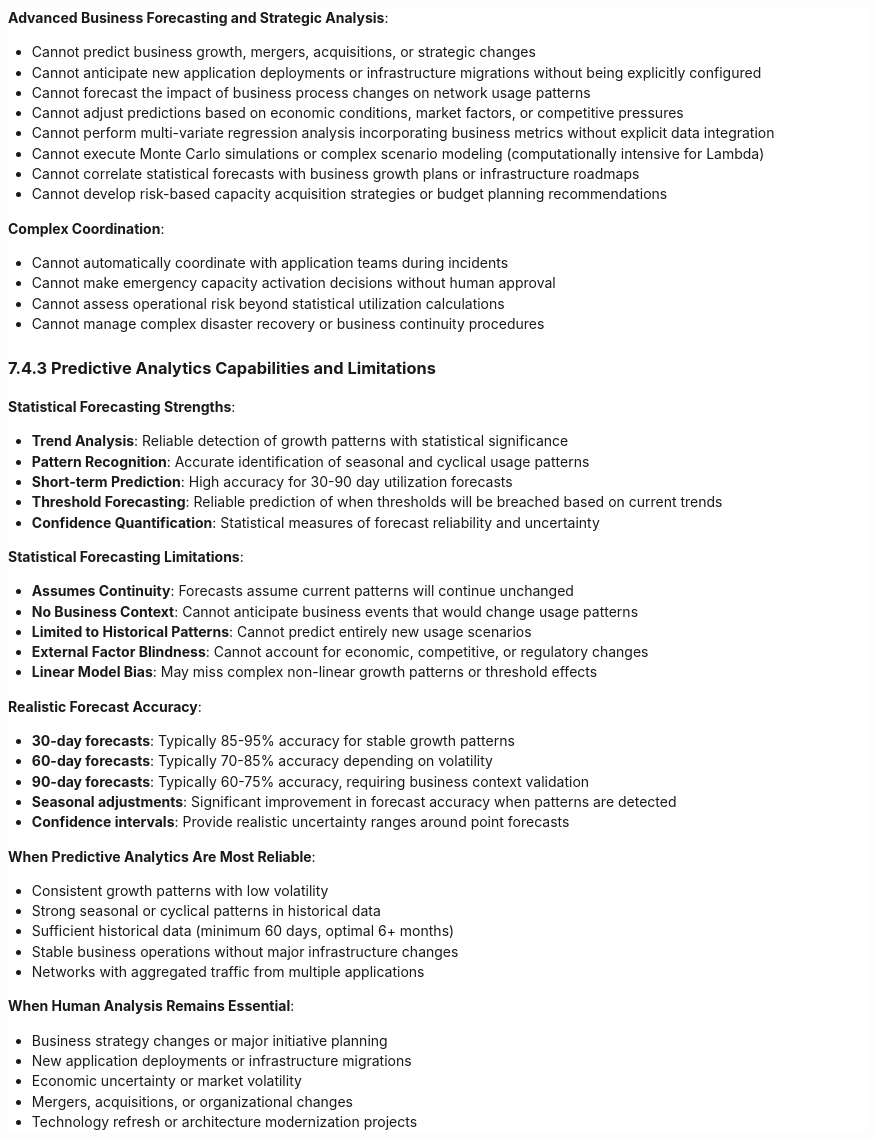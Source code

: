 **Advanced Business Forecasting and Strategic Analysis**:
- Cannot predict business growth, mergers, acquisitions, or strategic changes
- Cannot anticipate new application deployments or infrastructure migrations without being explicitly configured
- Cannot forecast the impact of business process changes on network usage patterns
- Cannot adjust predictions based on economic conditions, market factors, or competitive pressures
- Cannot perform multi-variate regression analysis incorporating business metrics without explicit data integration
- Cannot execute Monte Carlo simulations or complex scenario modeling (computationally intensive for Lambda)
- Cannot correlate statistical forecasts with business growth plans or infrastructure roadmaps
- Cannot develop risk-based capacity acquisition strategies or budget planning recommendations

**Complex Coordination**:
- Cannot automatically coordinate with application teams during incidents
- Cannot make emergency capacity activation decisions without human approval
- Cannot assess operational risk beyond statistical utilization calculations
- Cannot manage complex disaster recovery or business continuity procedures

### 7.4.3 Predictive Analytics Capabilities and Limitations

**Statistical Forecasting Strengths**:
- **Trend Analysis**: Reliable detection of growth patterns with statistical significance
- **Pattern Recognition**: Accurate identification of seasonal and cyclical usage patterns
- **Short-term Prediction**: High accuracy for 30-90 day utilization forecasts
- **Threshold Forecasting**: Reliable prediction of when thresholds will be breached based on current trends
- **Confidence Quantification**: Statistical measures of forecast reliability and uncertainty

**Statistical Forecasting Limitations**:
- **Assumes Continuity**: Forecasts assume current patterns will continue unchanged
- **No Business Context**: Cannot anticipate business events that would change usage patterns
- **Limited to Historical Patterns**: Cannot predict entirely new usage scenarios
- **External Factor Blindness**: Cannot account for economic, competitive, or regulatory changes
- **Linear Model Bias**: May miss complex non-linear growth patterns or threshold effects

**Realistic Forecast Accuracy**:
- **30-day forecasts**: Typically 85-95% accuracy for stable growth patterns
- **60-day forecasts**: Typically 70-85% accuracy depending on volatility
- **90-day forecasts**: Typically 60-75% accuracy, requiring business context validation
- **Seasonal adjustments**: Significant improvement in forecast accuracy when patterns are detected
- **Confidence intervals**: Provide realistic uncertainty ranges around point forecasts

**When Predictive Analytics Are Most Reliable**:
- Consistent growth patterns with low volatility
- Strong seasonal or cyclical patterns in historical data
- Sufficient historical data (minimum 60 days, optimal 6+ months)
- Stable business operations without major infrastructure changes
- Networks with aggregated traffic from multiple applications

**When Human Analysis Remains Essential**:
- Business strategy changes or major initiative planning
- New application deployments or infrastructure migrations
- Economic uncertainty or market volatility
- Mergers, acquisitions, or organizational changes
- Technology refresh or architecture modernization projects
